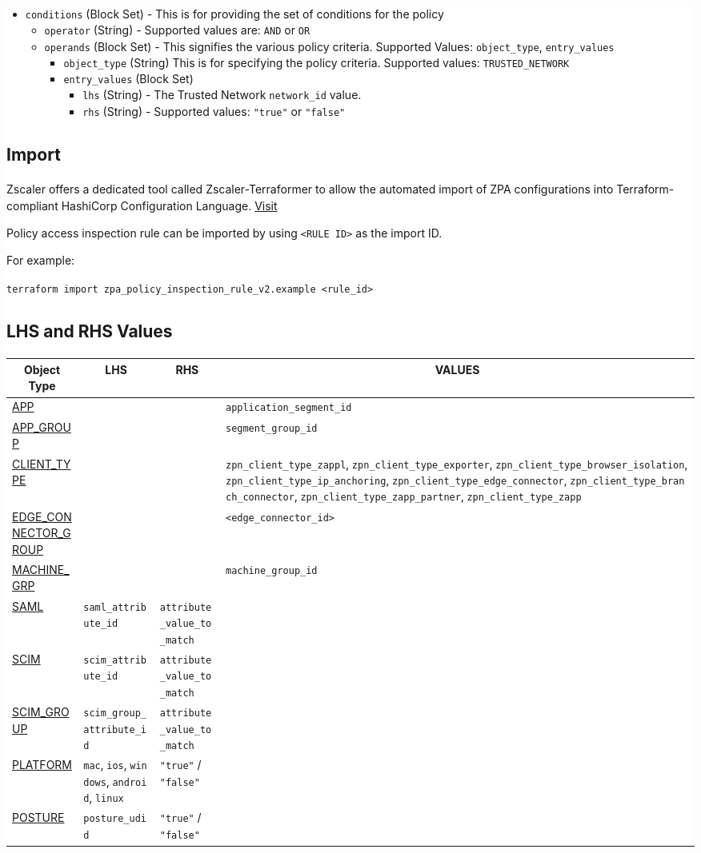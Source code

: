 - `conditions` (Block Set) - This is for providing the set of conditions for the policy
    - `operator` (String) - Supported values are: `AND` or `OR`
    - `operands` (Block Set) - This signifies the various policy criteria. Supported Values: `object_type`, `entry_values`
        - `object_type` (String) This is for specifying the policy criteria. Supported values: `TRUSTED_NETWORK`
        - `entry_values` (Block Set)
            - `lhs` (String) -  The Trusted Network `network_id` value.
            - `rhs` (String) - Supported values: `"true"` or `"false"`

## Import

Zscaler offers a dedicated tool called Zscaler-Terraformer to allow the automated import of ZPA configurations into Terraform-compliant HashiCorp Configuration Language.
[Visit](https://github.com/zscaler/zscaler-terraformer)

Policy access inspection rule can be imported by using `<RULE ID>` as the import ID.

For example:

```shell
terraform import zpa_policy_inspection_rule_v2.example <rule_id>
```

## LHS and RHS Values

| Object Type | LHS| RHS| VALUES
|----------|-----------|----------|----------
| [APP](https://registry.terraform.io/providers/zscaler/zpa/latest/docs/resources/zpa_application_segment)  |   |  | ``application_segment_id`` |
| [APP_GROUP](https://registry.terraform.io/providers/zscaler/zpa/latest/docs/resources/zpa_segment_group)  |   |  | ``segment_group_id``|
| [CLIENT_TYPE](https://registry.terraform.io/providers/zscaler/zpa/latest/docs/data-sources/zpa_access_policy_client_types)  |   |  |  ``zpn_client_type_zappl``, ``zpn_client_type_exporter``, ``zpn_client_type_browser_isolation``, ``zpn_client_type_ip_anchoring``, ``zpn_client_type_edge_connector``, ``zpn_client_type_branch_connector``,  ``zpn_client_type_zapp_partner``, ``zpn_client_type_zapp``  |
| [EDGE_CONNECTOR_GROUP](https://registry.terraform.io/providers/zscaler/zpa/latest/docs/data-sources/zpa_cloud_connector_group)  |   |  |  ``<edge_connector_id>`` |
| [MACHINE_GRP](https://registry.terraform.io/providers/zscaler/zpa/latest/docs/data-sources/zpa_machine_group)   |   |  | ``machine_group_id`` |
| [SAML](https://registry.terraform.io/providers/zscaler/zpa/latest/docs/data-sources/zpa_saml_attribute) | ``saml_attribute_id``  | ``attribute_value_to_match`` |
| [SCIM](https://registry.terraform.io/providers/zscaler/zpa/latest/docs/data-sources/zpa_scim_attribute_header) | ``scim_attribute_id``  | ``attribute_value_to_match``  |
| [SCIM_GROUP](https://registry.terraform.io/providers/zscaler/zpa/latest/docs/data-sources/zpa_scim_groups) | ``scim_group_attribute_id``  | ``attribute_value_to_match``  |
| [PLATFORM](https://registry.terraform.io/providers/zscaler/zpa/latest/docs/resources/zpa_policy_access_rule) | ``mac``, ``ios``, ``windows``, ``android``, ``linux`` | ``"true"`` / ``"false"`` |
| [POSTURE](https://registry.terraform.io/providers/zscaler/zpa/latest/docs/data-sources/zpa_posture_profile) | ``posture_udid``  | ``"true"`` / ``"false"`` |